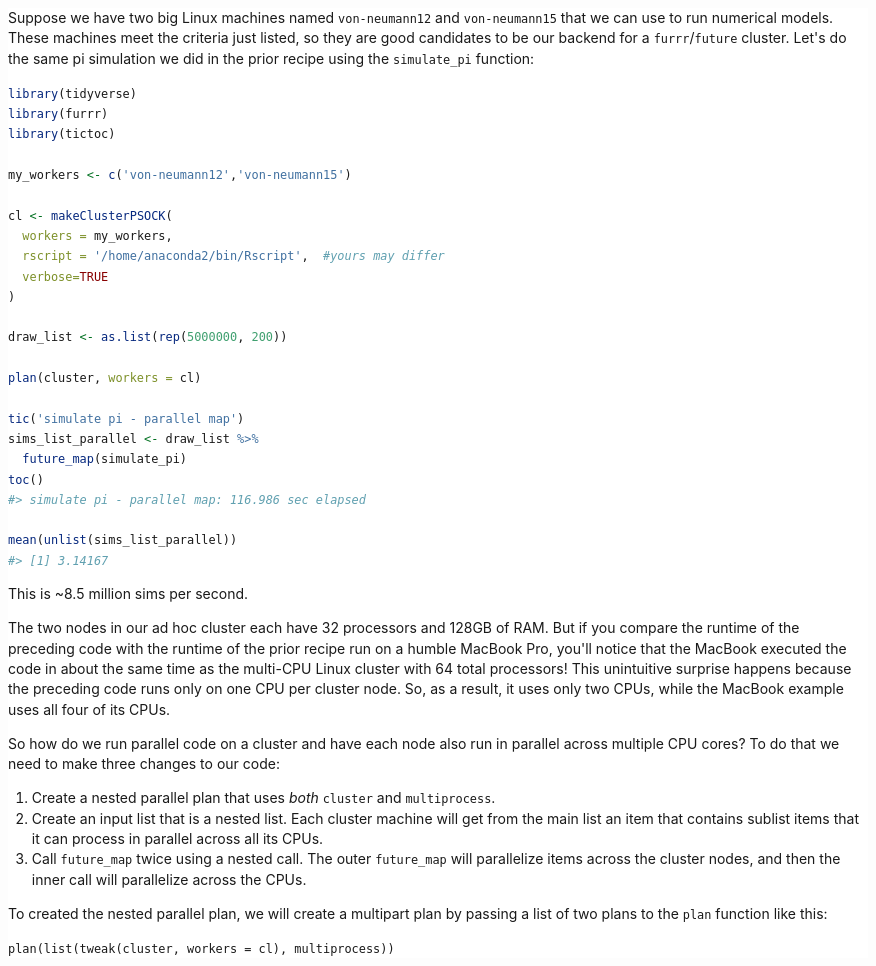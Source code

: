 Suppose we have two big Linux machines named `von-neumann12` and `von-neumann15` that we can use to run numerical models. These machines meet the criteria just listed, so they are good candidates to be our backend for a `furrr`/`future` cluster. Let's do the same pi simulation we did in the prior recipe using the `simulate_pi` function:

```r
library(tidyverse)
library(furrr)
library(tictoc)

my_workers <- c('von-neumann12','von-neumann15')

cl <- makeClusterPSOCK(
  workers = my_workers,
  rscript = '/home/anaconda2/bin/Rscript',  #yours may differ
  verbose=TRUE
)

draw_list <- as.list(rep(5000000, 200))

plan(cluster, workers = cl)

tic('simulate pi - parallel map')
sims_list_parallel <- draw_list %>%
  future_map(simulate_pi)
toc()
#> simulate pi - parallel map: 116.986 sec elapsed

mean(unlist(sims_list_parallel))
#> [1] 3.14167
```
This is ~8.5 million sims per second. 

The two nodes in our ad hoc cluster each have 32 processors and 128GB of RAM. But if you compare the runtime of the preceding code with the runtime of the prior recipe run on a humble MacBook Pro, you'll notice that the MacBook executed the code in about the same time as the multi-CPU Linux cluster with 64 total processors! This unintuitive surprise happens because the preceding code runs only on one CPU per cluster node. So, as a result, it uses only two CPUs, while the MacBook example uses all four of its CPUs. 

So how do we run parallel code on a cluster and have each node also run in parallel across multiple CPU cores? To do that we need to make three changes to our code:

1. Create a nested parallel plan that uses *both* `cluster` and `multiprocess`.
2. Create an input list that is a nested list. Each cluster machine will get from the main list an item that contains sublist items that it can process in parallel across all its CPUs.
3. Call `future_map` twice using a nested call. The outer `future_map` will parallelize items across the cluster nodes, and then the inner call will parallelize across the CPUs.

To created the nested parallel plan, we will create a multipart plan by passing a list of two plans to the `plan` function like this: 

```
plan(list(tweak(cluster, workers = cl), multiprocess))
```

